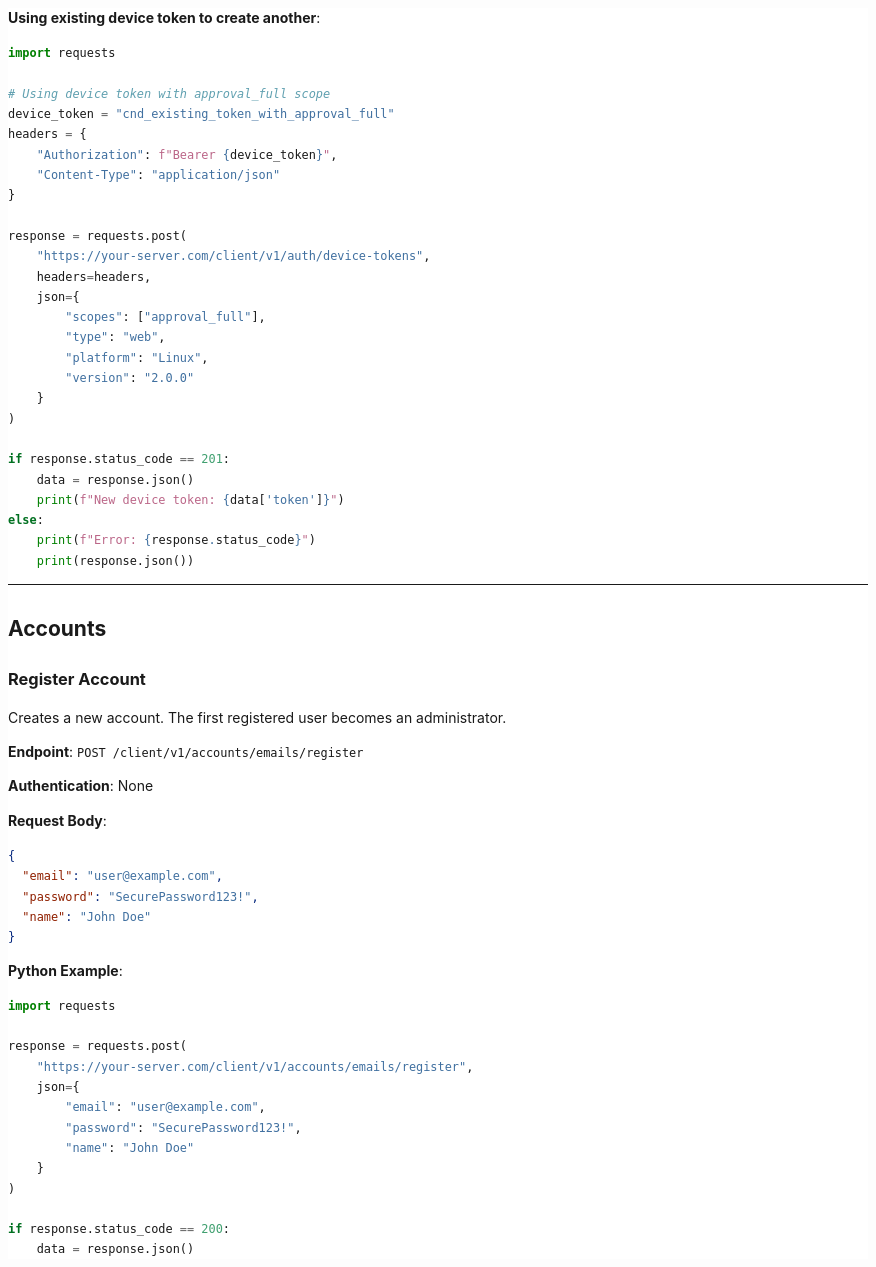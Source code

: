
**Using existing device token to create another**:
```python
import requests

# Using device token with approval_full scope
device_token = "cnd_existing_token_with_approval_full"
headers = {
    "Authorization": f"Bearer {device_token}",
    "Content-Type": "application/json"
}

response = requests.post(
    "https://your-server.com/client/v1/auth/device-tokens",
    headers=headers,
    json={
        "scopes": ["approval_full"],
        "type": "web",
        "platform": "Linux",
        "version": "2.0.0"
    }
)

if response.status_code == 201:
    data = response.json()
    print(f"New device token: {data['token']}")
else:
    print(f"Error: {response.status_code}")
    print(response.json())
```

---

## Accounts

### Register Account

Creates a new account. The first registered user becomes an administrator.

**Endpoint**: `POST /client/v1/accounts/emails/register`

**Authentication**: None

**Request Body**:
```json
{
  "email": "user@example.com",
  "password": "SecurePassword123!",
  "name": "John Doe"
}
```

**Python Example**:
```python
import requests

response = requests.post(
    "https://your-server.com/client/v1/accounts/emails/register",
    json={
        "email": "user@example.com",
        "password": "SecurePassword123!",
        "name": "John Doe"
    }
)

if response.status_code == 200:
    data = response.json()
```